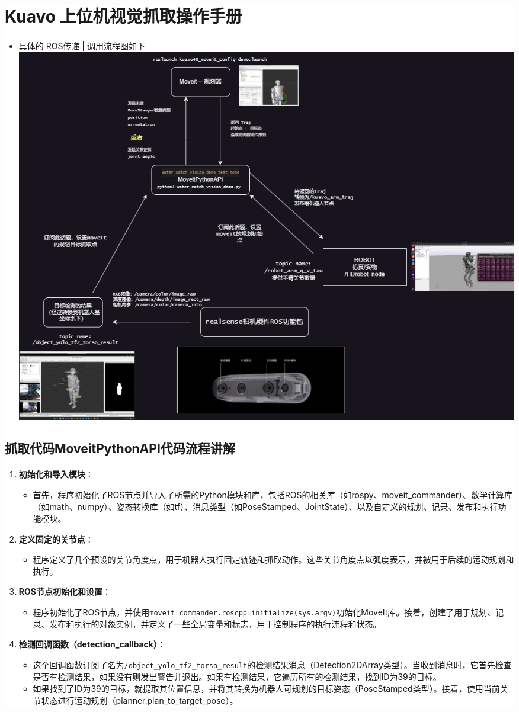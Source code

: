 # Kuavo 上位机视觉抓取操作手册
* 具体的 ROS传递 | 调用流程图如下
![kuavo上位机视觉抓取水ROS流程](./IMG/kuavo上位机视觉抓取水ROS流程.jpg)

## 抓取代码MoveitPythonAPI代码流程讲解
1. **初始化和导入模块**：
   - 首先，程序初始化了ROS节点并导入了所需的Python模块和库，包括ROS的相关库（如rospy、moveit_commander）、数学计算库（如math、numpy）、姿态转换库（如tf）、消息类型（如PoseStamped、JointState）、以及自定义的规划、记录、发布和执行功能模块。

2. **定义固定的关节点**：
   - 程序定义了几个预设的关节角度点，用于机器人执行固定轨迹和抓取动作。这些关节角度点以弧度表示，并被用于后续的运动规划和执行。

3. **ROS节点初始化和设置**：
   - 程序初始化了ROS节点，并使用`moveit_commander.roscpp_initialize(sys.argv)`初始化MoveIt库。接着，创建了用于规划、记录、发布和执行的对象实例，并定义了一些全局变量和标志，用于控制程序的执行流程和状态。

4. **检测回调函数（detection_callback）**：
   - 这个回调函数订阅了名为`/object_yolo_tf2_torso_result`的检测结果消息（Detection2DArray类型）。当收到消息时，它首先检查是否有检测结果，如果没有则发出警告并退出。如果有检测结果，它遍历所有的检测结果，找到ID为39的目标。
   - 如果找到了ID为39的目标，就提取其位置信息，并将其转换为机器人可规划的目标姿态（PoseStamped类型）。接着，使用当前关节状态进行运动规划（planner.plan_to_target_pose）。
